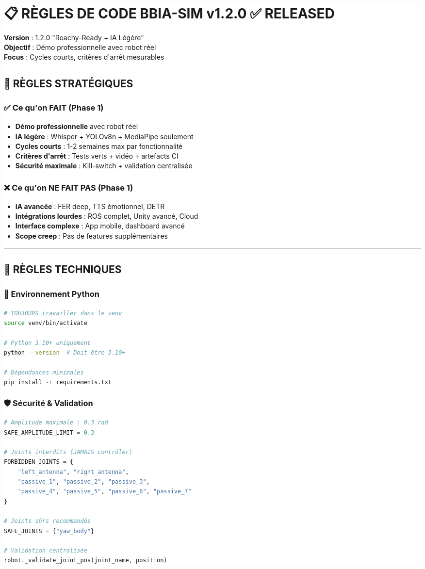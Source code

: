 # 📋 RÈGLES DE CODE BBIA-SIM v1.2.0 ✅ RELEASED

**Version** : 1.2.0 "Reachy-Ready + IA Légère"  
**Objectif** : Démo professionnelle avec robot réel  
**Focus** : Cycles courts, critères d'arrêt mesurables  

## 🎯 **RÈGLES STRATÉGIQUES**

### **✅ Ce qu'on FAIT (Phase 1)**
- **Démo professionnelle** avec robot réel
- **IA légère** : Whisper + YOLOv8n + MediaPipe seulement
- **Cycles courts** : 1-2 semaines max par fonctionnalité
- **Critères d'arrêt** : Tests verts + vidéo + artefacts CI
- **Sécurité maximale** : Kill-switch + validation centralisée

### **❌ Ce qu'on NE FAIT PAS (Phase 1)**
- **IA avancée** : FER deep, TTS émotionnel, DETR
- **Intégrations lourdes** : ROS complet, Unity avancé, Cloud
- **Interface complexe** : App mobile, dashboard avancé
- **Scope creep** : Pas de features supplémentaires

---

## 🔧 **RÈGLES TECHNIQUES**

### **🐍 Environnement Python**
```bash
# TOUJOURS travailler dans le venv
source venv/bin/activate

# Python 3.10+ uniquement
python --version  # Doit être 3.10+

# Dépendances minimales
pip install -r requirements.txt
```

### **🛡️ Sécurité & Validation**
```python
# Amplitude maximale : 0.3 rad
SAFE_AMPLITUDE_LIMIT = 0.3

# Joints interdits (JAMAIS contrôler)
FORBIDDEN_JOINTS = {
    "left_antenna", "right_antenna",
    "passive_1", "passive_2", "passive_3", 
    "passive_4", "passive_5", "passive_6", "passive_7"
}

# Joints sûrs recommandés
SAFE_JOINTS = {"yaw_body"}

# Validation centralisée
robot._validate_joint_pos(joint_name, position)
```
